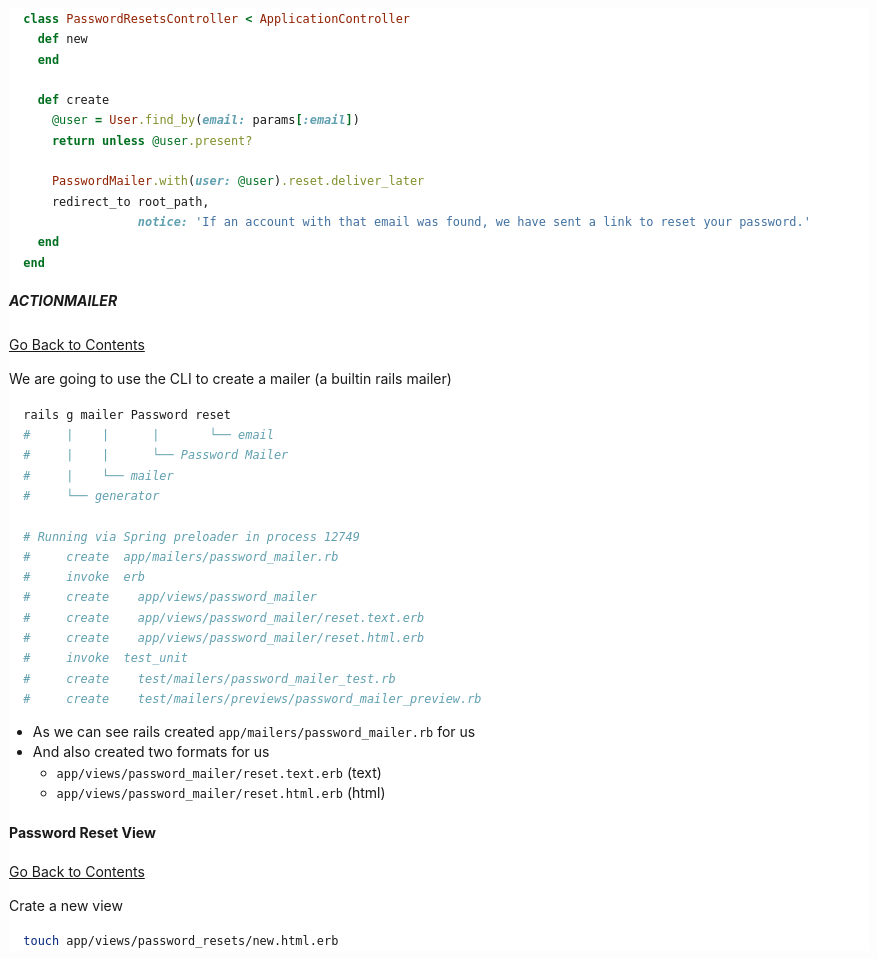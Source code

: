```Ruby
  class PasswordResetsController < ApplicationController
    def new
    end

    def create
      @user = User.find_by(email: params[:email])
      return unless @user.present?

      PasswordMailer.with(user: @user).reset.deliver_later
      redirect_to root_path,
                  notice: 'If an account with that email was found, we have sent a link to reset your password.'
    end
  end
```

##### ACTIONMAILER

[Go Back to Contents](#table-of-contents)

We are going to use the CLI to create a mailer (a builtin rails mailer)

```Bash
  rails g mailer Password reset
  #     |    |      |       └── email
  #     |    |      └── Password Mailer
  #     |    └── mailer
  #     └── generator

  # Running via Spring preloader in process 12749
  #     create  app/mailers/password_mailer.rb
  #     invoke  erb
  #     create    app/views/password_mailer
  #     create    app/views/password_mailer/reset.text.erb
  #     create    app/views/password_mailer/reset.html.erb
  #     invoke  test_unit
  #     create    test/mailers/password_mailer_test.rb
  #     create    test/mailers/previews/password_mailer_preview.rb
```

- As we can see rails created `app/mailers/password_mailer.rb` for us
- And also created two formats for us
  - `app/views/password_mailer/reset.text.erb` (text)
  - `app/views/password_mailer/reset.html.erb` (html)

#### Password Reset View

[Go Back to Contents](#table-of-contents)

Crate a new view

```Bash
  touch app/views/password_resets/new.html.erb
```
